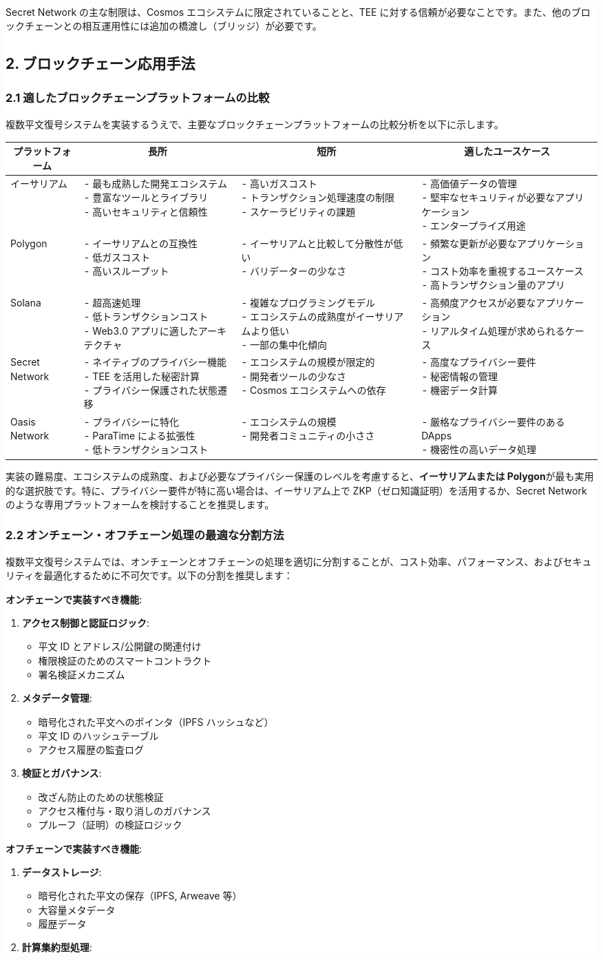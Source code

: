 Secret Network の主な制限は、Cosmos エコシステムに限定されていることと、TEE に対する信頼が必要なことです。また、他のブロックチェーンとの相互運用性には追加の橋渡し（ブリッジ）が必要です。

## 2. ブロックチェーン応用手法

### 2.1 適したブロックチェーンプラットフォームの比較

複数平文復号システムを実装するうえで、主要なブロックチェーンプラットフォームの比較分析を以下に示します。

| プラットフォーム | 長所                                                                                           | 短所                                                                                               | 適したユースケース                                                                                           |
| ---------------- | ---------------------------------------------------------------------------------------------- | -------------------------------------------------------------------------------------------------- | ------------------------------------------------------------------------------------------------------------ |
| イーサリアム     | - 最も成熟した開発エコシステム<br>- 豊富なツールとライブラリ<br>- 高いセキュリティと信頼性     | - 高いガスコスト<br>- トランザクション処理速度の制限<br>- スケーラビリティの課題                   | - 高価値データの管理<br>- 堅牢なセキュリティが必要なアプリケーション<br>- エンタープライズ用途               |
| Polygon          | - イーサリアムとの互換性<br>- 低ガスコスト<br>- 高いスループット                               | - イーサリアムと比較して分散性が低い<br>- バリデーターの少なさ                                     | - 頻繁な更新が必要なアプリケーション<br>- コスト効率を重視するユースケース<br>- 高トランザクション量のアプリ |
| Solana           | - 超高速処理<br>- 低トランザクションコスト<br>- Web3.0 アプリに適したアーキテクチャ            | - 複雑なプログラミングモデル<br>- エコシステムの成熟度がイーサリアムより低い<br>- 一部の集中化傾向 | - 高頻度アクセスが必要なアプリケーション<br>- リアルタイム処理が求められるケース                             |
| Secret Network   | - ネイティブのプライバシー機能<br>- TEE を活用した秘密計算<br>- プライバシー保護された状態遷移 | - エコシステムの規模が限定的<br>- 開発者ツールの少なさ<br>- Cosmos エコシステムへの依存            | - 高度なプライバシー要件<br>- 秘密情報の管理<br>- 機密データ計算                                             |
| Oasis Network    | - プライバシーに特化<br>- ParaTime による拡張性<br>- 低トランザクションコスト                  | - エコシステムの規模<br>- 開発者コミュニティの小ささ                                               | - 厳格なプライバシー要件のある DApps<br>- 機密性の高いデータ処理                                             |

実装の難易度、エコシステムの成熟度、および必要なプライバシー保護のレベルを考慮すると、**イーサリアムまたは Polygon**が最も実用的な選択肢です。特に、プライバシー要件が特に高い場合は、イーサリアム上で ZKP（ゼロ知識証明）を活用するか、Secret Network のような専用プラットフォームを検討することを推奨します。

### 2.2 オンチェーン・オフチェーン処理の最適な分割方法

複数平文復号システムでは、オンチェーンとオフチェーンの処理を適切に分割することが、コスト効率、パフォーマンス、およびセキュリティを最適化するために不可欠です。以下の分割を推奨します：

**オンチェーンで実装すべき機能**:

1. **アクセス制御と認証ロジック**:

   - 平文 ID とアドレス/公開鍵の関連付け
   - 権限検証のためのスマートコントラクト
   - 署名検証メカニズム

2. **メタデータ管理**:

   - 暗号化された平文へのポインタ（IPFS ハッシュなど）
   - 平文 ID のハッシュテーブル
   - アクセス履歴の監査ログ

3. **検証とガバナンス**:
   - 改ざん防止のための状態検証
   - アクセス権付与・取り消しのガバナンス
   - プルーフ（証明）の検証ロジック

**オフチェーンで実装すべき機能**:

1. **データストレージ**:

   - 暗号化された平文の保存（IPFS, Arweave 等）
   - 大容量メタデータ
   - 履歴データ

2. **計算集約型処理**:
